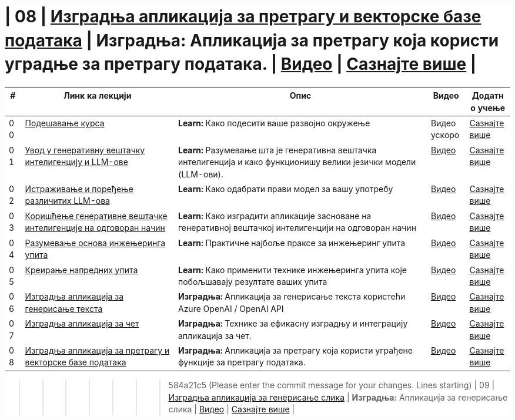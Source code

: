 | 08  | [Изградња апликација за претрагу и векторске базе података](./08-building-search-applications/README.md?WT.mc_id=academic-105485-koreyst)                        | **Изградња:** Апликација за претрагу која користи уградње за претрагу података.                        | [Видео](https://aka.ms/gen-ai-lesson8-gh?WT.mc_id=academic-105485-koreyst)  | [Сазнајте више](https://aka.ms/genai-collection?WT.mc_id=academic-105485-koreyst) |
=======
| #   | **Линк ка лекцији**                                                                                                                          | **Опис**                                                                                       | **Видео**                                                                   | **Додатно учење**                                                              |
| --- | -------------------------------------------------------------------------------------------------------------------------------------------- | ----------------------------------------------------------------------------------------------- | --------------------------------------------------------------------------- | ------------------------------------------------------------------------------ |
| 00  | [Подешавање курса](./00-course-setup/README.md?WT.mc_id=academic-105485-koreyst)                                                             | **Learn:** Како подесити ваше развојно окружење                                                 | Видео ускоро                                                                 | [Сазнајте више](https://aka.ms/genai-collection?WT.mc_id=academic-105485-koreyst) |
| 01  | [Увод у генеративну вештачку интелигенцију и LLM-ове](./01-introduction-to-genai/README.md?WT.mc_id=academic-105485-koreyst)                 | **Learn:** Разумевање шта је генеративна вештачка интелигенција и како функционишу велики језички модели (LLM-ови). | [Видео](https://aka.ms/gen-ai-lesson-1-gh?WT.mc_id=academic-105485-koreyst) | [Сазнајте више](https://aka.ms/genai-collection?WT.mc_id=academic-105485-koreyst) |
| 02  | [Истраживање и поређење различитих LLM-ова](./02-exploring-and-comparing-different-llms/README.md?WT.mc_id=academic-105485-koreyst)          | **Learn:** Како одабрати прави модел за вашу употребу                                           | [Видео](https://aka.ms/gen-ai-lesson2-gh?WT.mc_id=academic-105485-koreyst)  | [Сазнајте више](https://aka.ms/genai-collection?WT.mc_id=academic-105485-koreyst) |
| 03  | [Коришћење генеративне вештачке интелигенције на одговоран начин](./03-using-generative-ai-responsibly/README.md?WT.mc_id=academic-105485-koreyst) | **Learn:** Како изградити апликације засноване на генеративној вештачкој интелигенцији на одговоран начин | [Видео](https://aka.ms/gen-ai-lesson3-gh?WT.mc_id=academic-105485-koreyst)  | [Сазнајте више](https://aka.ms/genai-collection?WT.mc_id=academic-105485-koreyst) |
| 04  | [Разумевање основа инжењеринга упита](./04-prompt-engineering-fundamentals/README.md?WT.mc_id=academic-105485-koreyst)                       | **Learn:** Практичне најбоље праксе за инжењеринг упита                                         | [Видео](https://aka.ms/gen-ai-lesson4-gh?WT.mc_id=academic-105485-koreyst)  | [Сазнајте више](https://aka.ms/genai-collection?WT.mc_id=academic-105485-koreyst) |
| 05  | [Креирање напредних упита](./05-advanced-prompts/README.md?WT.mc_id=academic-105485-koreyst)                                                 | **Learn:** Како применити технике инжењеринга упита које побољшавају резултате ваших упита       | [Видео](https://aka.ms/gen-ai-lesson5-gh?WT.mc_id=academic-105485-koreyst)  | [Сазнајте више](https://aka.ms/genai-collection?WT.mc_id=academic-105485-koreyst) |
| 06  | [Изградња апликација за генерисање текста](./06-text-generation-apps/README.md?WT.mc_id=academic-105485-koreyst)                                | **Изградња:** Апликација за генерисање текста користећи Azure OpenAI / OpenAI API                                | [Видео](https://aka.ms/gen-ai-lesson6-gh?WT.mc_id=academic-105485-koreyst)  | [Сазнајте више](https://aka.ms/genai-collection?WT.mc_id=academic-105485-koreyst) |
| 07  | [Изградња апликација за чет](./07-building-chat-applications/README.md?WT.mc_id=academic-105485-koreyst)                                     | **Изградња:** Технике за ефикасну изградњу и интеграцију апликација за чет.               | [Видео](https://aka.ms/gen-ai-lessons7-gh?WT.mc_id=academic-105485-koreyst) | [Сазнајте више](https://aka.ms/genai-collection?WT.mc_id=academic-105485-koreyst) |
| 08  | [Изградња апликација за претрагу и векторске базе података](./08-building-search-applications/README.md?WT.mc_id=academic-105485-koreyst)                        | **Изградња:** Апликација за претрагу која користи уграђене функције за претрагу података.                        | [Видео](https://aka.ms/gen-ai-lesson8-gh?WT.mc_id=academic-105485-koreyst)  | [Сазнајте више](https://aka.ms/genai-collection?WT.mc_id=academic-105485-koreyst) |
>>>>>>> 584a21c5 (Please enter the commit message for your changes. Lines starting)
| 09  | [Изградња апликација за генерисање слика](./09-building-image-applications/README.md?WT.mc_id=academic-105485-koreyst)                        | **Изградња:** Апликација за генерисање слика                                                       | [Видео](https://aka.ms/gen-ai-lesson9-gh?WT.mc_id=academic-105485-koreyst)  | [Сазнајте више](https://aka.ms/genai-collection?WT.mc_id=academic-105485-koreyst) |